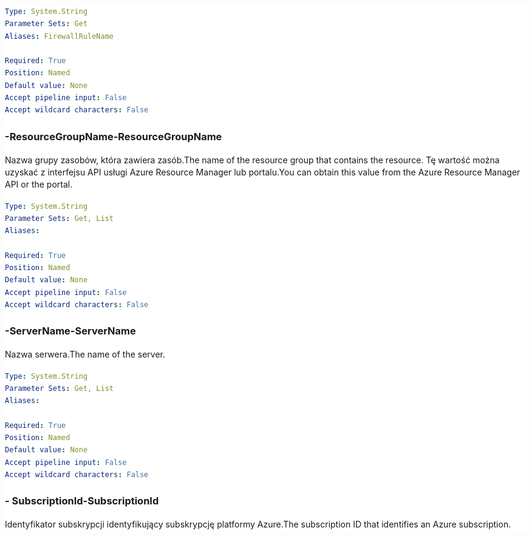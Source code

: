 ```yaml
Type: System.String
Parameter Sets: Get
Aliases: FirewallRuleName

Required: True
Position: Named
Default value: None
Accept pipeline input: False
Accept wildcard characters: False
```

### <span data-ttu-id="bf565-122">-ResourceGroupName</span><span class="sxs-lookup"><span data-stu-id="bf565-122">-ResourceGroupName</span></span>
<span data-ttu-id="bf565-123">Nazwa grupy zasobów, która zawiera zasób.</span><span class="sxs-lookup"><span data-stu-id="bf565-123">The name of the resource group that contains the resource.</span></span>
<span data-ttu-id="bf565-124">Tę wartość można uzyskać z interfejsu API usługi Azure Resource Manager lub portalu.</span><span class="sxs-lookup"><span data-stu-id="bf565-124">You can obtain this value from the Azure Resource Manager API or the portal.</span></span>

```yaml
Type: System.String
Parameter Sets: Get, List
Aliases:

Required: True
Position: Named
Default value: None
Accept pipeline input: False
Accept wildcard characters: False
```

### <span data-ttu-id="bf565-125">-ServerName</span><span class="sxs-lookup"><span data-stu-id="bf565-125">-ServerName</span></span>
<span data-ttu-id="bf565-126">Nazwa serwera.</span><span class="sxs-lookup"><span data-stu-id="bf565-126">The name of the server.</span></span>

```yaml
Type: System.String
Parameter Sets: Get, List
Aliases:

Required: True
Position: Named
Default value: None
Accept pipeline input: False
Accept wildcard characters: False
```

### <span data-ttu-id="bf565-127">- SubscriptionId</span><span class="sxs-lookup"><span data-stu-id="bf565-127">-SubscriptionId</span></span>
<span data-ttu-id="bf565-128">Identyfikator subskrypcji identyfikujący subskrypcję platformy Azure.</span><span class="sxs-lookup"><span data-stu-id="bf565-128">The subscription ID that identifies an Azure subscription.</span></span>
